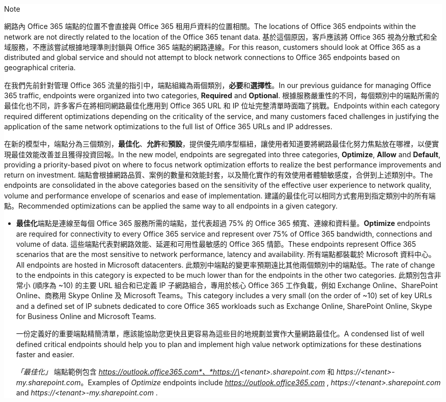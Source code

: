 > [!NOTE]
> <span data-ttu-id="0e2a6-219">網路內 Office 365 端點的位置不會直接與 Office 365 租用戶資料的位置相關。</span><span class="sxs-lookup"><span data-stu-id="0e2a6-219">The locations of Office 365 endpoints within the network are not directly related to the location of the Office 365 tenant data.</span></span> <span data-ttu-id="0e2a6-220">基於這個原因，客戶應該將 Office 365 視為分散式和全域服務，不應該嘗試根據地理準則封鎖與 Office 365 端點的網路連線。</span><span class="sxs-lookup"><span data-stu-id="0e2a6-220">For this reason, customers should look at Office 365 as a distributed and global service and should not attempt to block network connections to Office 365 endpoints based on geographical criteria.</span></span>
  
<span data-ttu-id="0e2a6-221">在我們先前針對管理 Office 365 流量的指引中，端點組織為兩個類別，**必要**和**選擇性**。</span><span class="sxs-lookup"><span data-stu-id="0e2a6-221">In our previous guidance for managing Office 365 traffic, endpoints were organized into two categories, **Required** and **Optional**.</span></span> <span data-ttu-id="0e2a6-222">根據服務嚴重性的不同，每個類別中的端點所需的最佳化也不同，許多客戶在將相同網路最佳化應用到 Office 365 URL 和 IP 位址完整清單時面臨了挑戰。</span><span class="sxs-lookup"><span data-stu-id="0e2a6-222">Endpoints within each category required different optimizations depending on the criticality of the service, and many customers faced challenges in justifying the application of the same network optimizations to the full list of Office 365 URLs and IP addresses.</span></span>
  
<span data-ttu-id="0e2a6-223">在新的模型中，端點分為三個類別，**最佳化**、**允許**和**預設**，提供優先順序型樞紐，讓使用者知道要將網路最佳化努力焦點放在哪裡，以便實現最佳效能改善並且獲得投資回報。</span><span class="sxs-lookup"><span data-stu-id="0e2a6-223">In the new model, endpoints are segregated into three categories, **Optimize**, **Allow** and **Default**, providing a priority-based pivot on where to focus network optimization efforts to realize the best performance improvements and return on investment.</span></span> <span data-ttu-id="0e2a6-224">端點會根據網路品質、案例的數量和效能封套，以及簡化實作的有效使用者體驗敏感度，合併到上述類別中。</span><span class="sxs-lookup"><span data-stu-id="0e2a6-224">The endpoints are consolidated in the above categories based on the sensitivity of the effective user experience to network quality, volume and performance envelope of scenarios and ease of implementation.</span></span> <span data-ttu-id="0e2a6-225">建議的最佳化可以相同方式套用到指定類別中的所有端點。</span><span class="sxs-lookup"><span data-stu-id="0e2a6-225">Recommended optimizations can be applied the same way to all endpoints in a given category.</span></span>
  
- <span data-ttu-id="0e2a6-226">**最佳化**端點是連線至每個 Office 365 服務所需的端點，並代表超過 75% 的 Office 365 頻寬、連線和資料量。</span><span class="sxs-lookup"><span data-stu-id="0e2a6-226">**Optimize** endpoints are required for connectivity to every Office 365 service and represent over 75% of Office 365 bandwidth, connections and volume of data.</span></span> <span data-ttu-id="0e2a6-227">這些端點代表對網路效能、延遲和可用性最敏感的 Office 365 情節。</span><span class="sxs-lookup"><span data-stu-id="0e2a6-227">These endpoints represent Office 365 scenarios that are the most sensitive to network performance, latency and availability.</span></span> <span data-ttu-id="0e2a6-228">所有端點都裝載於 Microsoft 資料中心。</span><span class="sxs-lookup"><span data-stu-id="0e2a6-228">All endpoints are hosted in Microsoft datacenters.</span></span> <span data-ttu-id="0e2a6-229">此類別中端點的變更率預期遠比其他兩個類別中的端點低。</span><span class="sxs-lookup"><span data-stu-id="0e2a6-229">The rate of change to the endpoints in this category is expected to be much lower than for the endpoints in the other two categories.</span></span> <span data-ttu-id="0e2a6-230">此類別包含非常小 (順序為 ~10) 的主要 URL 組合和已定義 IP 子網路組合，專用於核心 Office 365 工作負載，例如 Exchange Online、SharePoint Online、商務用 Skype Online 及 Microsoft Teams。</span><span class="sxs-lookup"><span data-stu-id="0e2a6-230">This category includes a very small (on the order of ~10) set of key URLs and a defined set of IP subnets dedicated to core Office 365 workloads such as Exchange Online, SharePoint Online, Skype for Business Online and Microsoft Teams.</span></span>

    <span data-ttu-id="0e2a6-231">一份定義好的重要端點精簡清單，應該能協助您更快且更容易為這些目的地規劃並實作大量網路最佳化。</span><span class="sxs-lookup"><span data-stu-id="0e2a6-231">A condensed list of well defined critical endpoints should help you to plan and implement high value network optimizations for these destinations faster and easier.</span></span>

    <span data-ttu-id="0e2a6-232">*「最佳化」* 端點範例包含 *https://outlook.office365.com*、*https://\<tenant\>.sharepoint.com* 和 *https://\<tenant\>-my.sharepoint.com*。</span><span class="sxs-lookup"><span data-stu-id="0e2a6-232">Examples of  *Optimize*  endpoints include  *https://outlook.office365.com*  ,  *https://\<tenant\>.sharepoint.com*  and  *https://\<tenant\>-my.sharepoint.com*  .</span></span>
